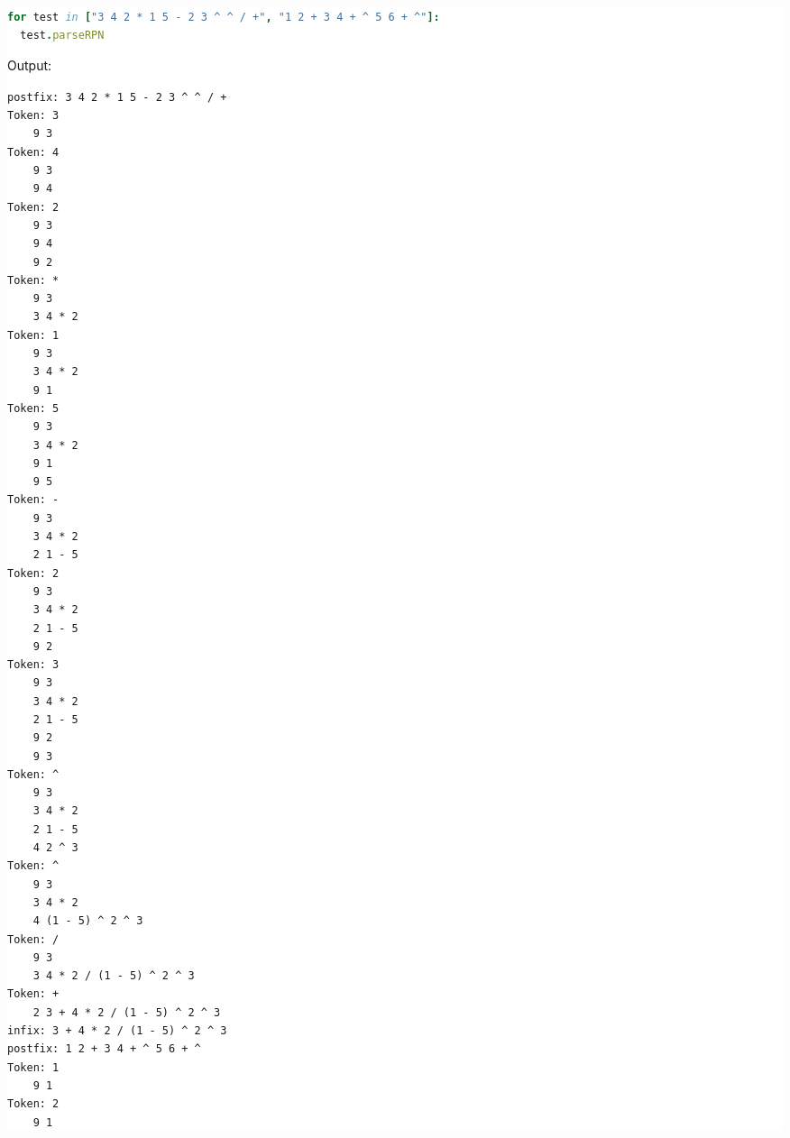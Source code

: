 ```nim
for test in ["3 4 2 * 1 5 - 2 3 ^ ^ / +", "1 2 + 3 4 + ^ 5 6 + ^"]:
  test.parseRPN
```

Output:

```txt
postfix: 3 4 2 * 1 5 - 2 3 ^ ^ / +
Token: 3
    9 3
Token: 4
    9 3
    9 4
Token: 2
    9 3
    9 4
    9 2
Token: *
    9 3
    3 4 * 2
Token: 1
    9 3
    3 4 * 2
    9 1
Token: 5
    9 3
    3 4 * 2
    9 1
    9 5
Token: -
    9 3
    3 4 * 2
    2 1 - 5
Token: 2
    9 3
    3 4 * 2
    2 1 - 5
    9 2
Token: 3
    9 3
    3 4 * 2
    2 1 - 5
    9 2
    9 3
Token: ^
    9 3
    3 4 * 2
    2 1 - 5
    4 2 ^ 3
Token: ^
    9 3
    3 4 * 2
    4 (1 - 5) ^ 2 ^ 3
Token: /
    9 3
    3 4 * 2 / (1 - 5) ^ 2 ^ 3
Token: +
    2 3 + 4 * 2 / (1 - 5) ^ 2 ^ 3
infix: 3 + 4 * 2 / (1 - 5) ^ 2 ^ 3
postfix: 1 2 + 3 4 + ^ 5 6 + ^
Token: 1
    9 1
Token: 2
    9 1
```